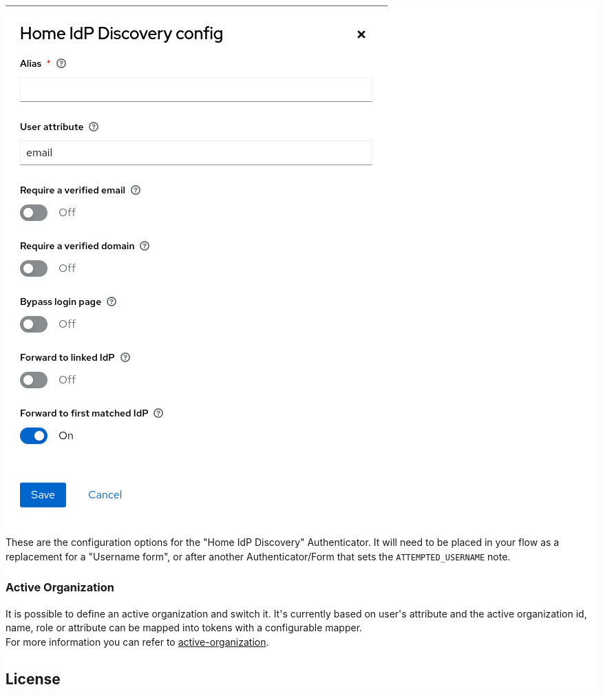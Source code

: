 ![mapper](./docs/assets/home-idp-discovery-config.png)

These are the configuration options for the "Home IdP Discovery" Authenticator. It will need to be placed in your flow as a replacement for a "Username form", or after another Authenticator/Form that sets the `ATTEMPTED_USERNAME` note. 

### Active Organization

It is possible to define an active organization and switch it. It's currently based on user's attribute and the active organization id, name, role or attribute can be mapped into tokens with a configurable mapper.  
For more information you can refer to [active-organization](./docs/active-organization.md).

## License
